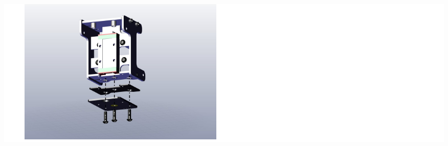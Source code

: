 <figure><img src="../../../.gitbook/assets/Untitled-1 (1).jpg" alt="" width="375"><figcaption></figcaption></figure>
